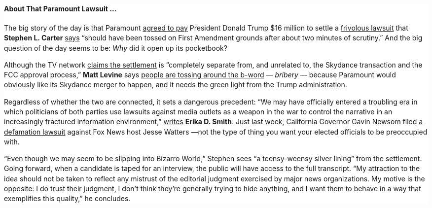 ####  About That Paramount Lawsuit ...

The big story of the day is that Paramount [agreed to pay](https://links.message.bloomberg.com/s/c/vGaSYraCEbVXblMEkGtTSVoHwJjApCV7uWDZfMbdg7OBmnBH1IQBDh2GWVAWcDbtm6nfFadaBQIDDkqIySSm8slnxKC7PSxJCv_fbAe6D3ExiuJqhzwc8aJbcq3bRvoGM4-KtPh5-hHuUu-bv_c6OLL4i-tUi8kAiG1zTDUhQvceezC47B5LoNwrgmBqvsOI4u1Wb7PJK8WnggxM7tbIk-A5lKrg55m6pwfmGP7oxXx1jIJrgkSfZF53Ob6zCG2_0DdDxcCkrSKLm-KfDAuHXSYG4uGAYusn3zd6yCrNny1aYITy2WEYbAwWs-wLCUqz9xFi4VVyM8rJ2KuGb9tnJdmPzvK3KIHuucZcz31viur4aj3k9lPD1Q6pd78/OECYUwmZRRT82jonppA_B6o5EHGi6aZ5/10) President Donald Trump $16 million to settle a [frivolous lawsuit](https://links.message.bloomberg.com/s/c/6r3zrpSe-vsKlBbipTw9yB2qYn-5n5MTDnrZ75ctIhkaKOy5ahQ4vQRxDzPUceu29SryfI2zfXQQitNNeNcp6SvPihr8C3KwHhqD1ODnn68NAYsyhb4fHCLRoxOd9fPnSufv0FmzebRs0AKFdZOBafAG8Mzto11w4zFUdKKtddSbAncvnBkCu-x8p6Jq-fcc8EWEo12w1zGEl79uLhlKXYfbNui2o6GD_PltjpyCT9oIn0GVEukssjCDFIbzarnqK_UedF-Nhphq82UVSBy7DUkqPXOAqfQM2loFKRN0rjLpJnODzIFRzr2ph4-1R1xTxLZt0E31kxKx_gcwvRNYAPmdjFUEcS3SwIYrFFxMVkX023G3ZrDygMOMO_M/q6ClHOb8vnQM7ZrnC64u1GkFkl3bcbWp/10) that **Stephen L. Carter** [says](https://links.message.bloomberg.com/s/c/HmkxAxJUnwEmQj-ivTvIoOsE5ePp8fDruRfxvCP2G4e8NR1xD21MvvWiXy2vUnIZNNHHqAe-zGD9eQNlLEeZBxO3PpFONzJrpAegsamW24fo-TzAIVsnE7B8gnXiFCW0b-SKb2MDC5lRfbsCF1S7tN8YrHwA0qls6TIOma8p_fr32qSi1PTlvOHa8KLzC-SNuMOruKba8_L7kGCVS0L5XRyP5BvgeZvb4-nikSvVaUL_TLckgWtzF2F2O58tHRT9L4wtZoykta9Q-6--z0s1Yge8jo8g49NaXIr3xkvwoiQhakt4qbaNAarz4QkSlVqVaRJuk776zmkdOTHovV7H0clLZeIAXqCv4SWLGxP1dzOBwG7jJTfpMY-7orI/b5c_AFbSMw2D31ebaPwG-qJOYxpT_SPS/10) “should have been tossed on First Amendment grounds after about two minutes of scrutiny.” And the big question of the day seems to be: *Why* did it open up its pocketbook?

Although the TV network [claims the settlement](https://links.message.bloomberg.com/s/c/4kQqppJ93wOVf4X2KEy7cFyUNBtr0St-aoR-6sZHxDn1fyxD2TmQ2JMX8jDR4kxh1WLv48G5MCjvepnBXRbbQZevPWlInDUpj4uN_DalAkDENvI0tPglWBsAGT-9SUGfzby5hXc3EZ4_uJ0v2fky6wci-9-M10S2MeEMwoEhDWwvBAKNgs7mfPqVWKYhuFAUOBemF8qJ3YiqmGjwkphin2_zCueVY2ofMZpT6HMpxvAH3-Khs4jIJgvbA0kzD373XoyAyJaMmHZant-dCqSFfAFQ1ZpZTnXlN_SFIuVSoXXT67A95zpXG1DXnt6BPc2UQCMdpQlaWZjmNkXRpLM8Hd2syCtWIX7YQ2DXS4hTjcPk-Gg2vv-5dxO3uL8/YLXDqOXcjbeUINkTPwMu10G05xGZO5MG/10) is “completely separate from, and unrelated to, the Skydance transaction and the FCC approval process,” **Matt Levine** says [people are tossing around the b-word](https://links.message.bloomberg.com/s/c/lbdKlugRGzJRmtf-S_SdCL6TRRZdTMjo9Z0K7he-5tlCj6G7rpl4gxnUyWJ_KtD3hsL10kXjn_WXOPQokCDx3pQKvwocSuQG1cJCHawpQE_2FtVL8ZXMiEUUsOKomMX46PsP_0jNhqx9sgV1RUmPug8PIAUVeGfN-IWIHa-K1x_lBMss1EGzlFVQmF4rkKSi3Zhwpyaj3KRDhBo22pHG5aJOL6qJyYlEiv30yKXfRvbQfQpm1m7hEr6kyz0oRwlcSCs92z5haN8ELjV2RsvDI_ZOEI6M29c5x3BQhxUQrvoAEOgwAu9zxm_pSxx_74crnjqICkjT6Ti5ScVrmL-RkxYqw9IVKkVjOXBuz3DF6sIGsNSzOmFF6eQBpYQ/ZieqMKX-eQk--WkHXqWLZIo25A2uC4se/10) — *bribery* — because Paramount would obviously like its Skydance merger to happen, and it needs the green light from the Trump administration.

Regardless of whether the two are connected, it sets a dangerous precedent: “We may have officially entered a troubling era in which politicians of both parties use lawsuits against media outlets as a weapon in the war to control the narrative in an increasingly fractured information environment,” [writes](https://links.message.bloomberg.com/s/c/QTumx8aICVsAzmJQV3uKZ8bOmYv1x58qvDE_OFDJM4S4JpgoWFeGV7wmDjRhw4bGAytFeA6n2I1PFQs0QXDIsItF0F2jHvh0Ny5Jd9fyqRrIbsnpwiosqaFfEAWCriUGSF5_S5f0ME_vARJEspleGISjIdWAu4-4DX_eqk73CVSBkn-1t9lSEDAIuQyELrxZaZHHueVi_z8D-wZkZUcYFZtUNIOaQtLx_6YBp5MioIm4SH82h18S19JvR_-h6wI5OCEl6IPKymbeaj9uyaSBx3MAaF6aUdvpcsxsIMTFNWB3zjAhRICF6-Eo7qrGsNhCeS88AzKAplEOXdzMHDRRZTi1PXifBnDmL8hLwHMnme6D1-u1pf7FOjyhz-U/HP7Ryjp_WKpjON6D_d2BOlV5WRCWmDNQ/10) **Erika D. Smith**. Just last week, California Governor Gavin Newsom filed [a defamation lawsuit](https://links.message.bloomberg.com/s/c/RB6z_o6S52bKYfXER2saj57cu-LpmGTCdHnK7voC-F16veFOi5nVSb---iw81heGWVTQj6a92QZXH4XPOfIfZ0nGI4vlKkkeUuPmmRKUILRUjPoDRQ3ASmNiUcOynd0zmJ-bDT00iFz6_FWrth8NmaElflCiAwFSy_cxZ5UMHQqd7do4SdzhQdl4iE-txN6v6lumvoQPxGYbLrkLDC5uPcUSY-v3SQpGhysZCXirb_a-i2jO5-jprrSw694RRS45pS3XrjnKNXxr_d-wWMAA6PgU6-cZaY3P0MYOIhx16WGC_CrbeXBdFmRMM0cbWHGXwYs0W6ioNvD1ZqrHy-Jz20An1fI7sex1fn9o6EUw2-TDVHfrk9aB7JyVbSs/5dNcKZ9DK71h9I685LkPIF2ghIejBiB3/10) against Fox News host Jesse Watters —not the type of thing you want your elected officials to be preoccupied with.

“Even though we may seem to be slipping into Bizarro World,” Stephen sees “a teensy-weensy silver lining” from the settlement. Going forward, when a candidate is taped for an interview, the public will have access to the full transcript. “My attraction to the idea should not be taken to reflect any mistrust of the editorial judgment exercised by major news organizations. My motive is the opposite: I do trust their judgment, I don’t think they’re generally trying to hide anything, and I want them to behave in a way that exemplifies this quality,” he concludes.
